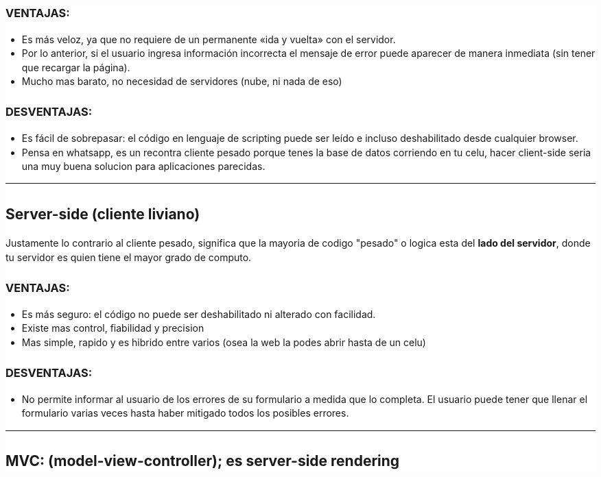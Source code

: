 ### **VENTAJAS:**
- Es más veloz, ya que no requiere de un permanente 
«ida y vuelta» con el servidor.
- Por lo anterior, si el usuario ingresa información
incorrecta el mensaje de error puede aparecer de manera 
inmediata (sin tener que recargar la página).
- Mucho mas barato, no necesidad de servidores
  (nube, ni nada de eso)

### **DESVENTAJAS:**
- Es fácil de sobrepasar: el código en lenguaje 
de scripting puede ser leído e incluso deshabilitado 
desde cualquier browser.
- Pensa en whatsapp, es un recontra cliente pesado porque 
tenes la base de datos corriendo en tu celu, hacer client-side
seria una muy buena solucion para aplicaciones parecidas.

---
## **Server-side** (cliente liviano)
Justamente lo contrario al cliente pesado, significa
que la mayoria de codigo "pesado" o logica esta del **lado
del servidor**, donde tu servidor es quien tiene el mayor
grado de computo.

### **VENTAJAS**:
- Es más seguro: el código no puede ser deshabilitado ni alterado con facilidad.
- Existe mas control, fiabilidad y precision
- Mas simple, rapido y es hibrido entre varios (osea la web la podes abrir hasta de un celu)
### **DESVENTAJAS**:
- No permite informar al usuario de los errores de su 
formulario a medida que lo completa. El usuario puede 
tener que llenar el formulario varias veces hasta haber 
mitigado todos los posibles errores.

---

## **MVC: (model-view-controller)**; es server-side rendering